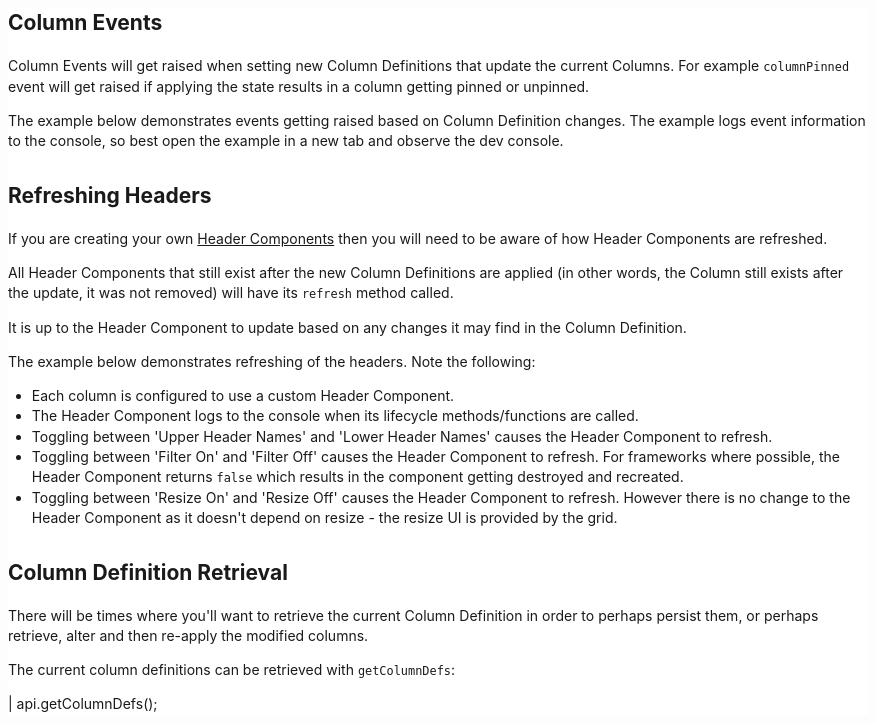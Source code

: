 ## Column Events

Column Events will get raised when setting new Column Definitions that update the current Columns. For example
`columnPinned` event will get raised if applying the state results in a column getting pinned or unpinned.

The example below demonstrates events getting raised based on Column Definition changes. The example logs event
information to the console, so best open the example in a new tab and observe the dev console.

<grid-example title='Column Events' name='column-events' type='mixed' options='{ "enterprise": true, "modules": ["clientside", "rowgrouping"] }'></grid-example>

## Refreshing Headers

If you are creating your own [Header Components](/component-header/) then you will need to be aware of
how Header Components are refreshed.

All Header Components that still exist after the new Column Definitions are applied (in other words, the Column still
exists after the update, it was not removed) will have its `refresh` method called.

It is up to the Header Component to update based on any changes it may find in the Column Definition.

The example below demonstrates refreshing of the headers. Note the following:

- Each column is configured to use a custom Header Component.
- The Header Component logs to the console when its lifecycle methods/functions are called.
- Toggling between 'Upper Header Names' and 'Lower Header Names' causes the Header Component to refresh.
- Toggling between 'Filter On' and 'Filter Off' causes the Header Component to refresh. For frameworks where possible, the Header Component returns `false` which results in the component getting destroyed and recreated.
- Toggling between 'Resize On' and 'Resize Off' causes the Header Component to refresh. However there is no change to the Header Component as it doesn't depend on resize - the resize UI is provided by the grid.

<grid-example title='Refresh Headers' name='refresh-headers' type='mixed'></grid-example>

## Column Definition Retrieval

There will be times where you'll want to retrieve the current Column Definition in order to perhaps persist them, or
perhaps retrieve, alter and then re-apply the modified columns.

The current column definitions can be retrieved with `getColumnDefs`:

<framework-specific-section frameworks="javascript">
<snippet transform={false}>
| api.getColumnDefs();
</snippet>
</framework-specific-section>
